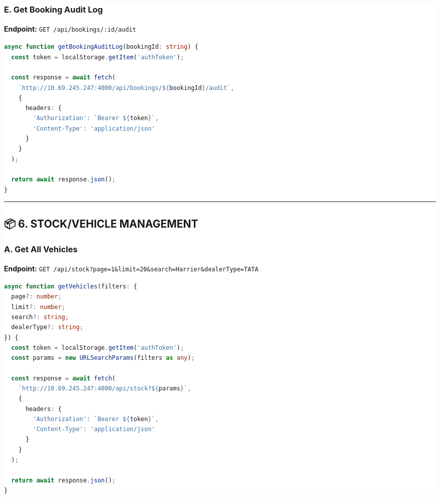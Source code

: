 ### E. Get Booking Audit Log

**Endpoint:** `GET /api/bookings/:id/audit`

```typescript
async function getBookingAuditLog(bookingId: string) {
  const token = localStorage.getItem('authToken');
  
  const response = await fetch(
    `http://10.69.245.247:4000/api/bookings/${bookingId}/audit`,
    {
      headers: {
        'Authorization': `Bearer ${token}`,
        'Content-Type': 'application/json'
      }
    }
  );
  
  return await response.json();
}
```

---

## 📦 6. STOCK/VEHICLE MANAGEMENT

### A. Get All Vehicles

**Endpoint:** `GET /api/stock?page=1&limit=20&search=Harrier&dealerType=TATA`

```typescript
async function getVehicles(filters: {
  page?: number;
  limit?: number;
  search?: string;
  dealerType?: string;
}) {
  const token = localStorage.getItem('authToken');
  const params = new URLSearchParams(filters as any);
  
  const response = await fetch(
    `http://10.69.245.247:4000/api/stock?${params}`,
    {
      headers: {
        'Authorization': `Bearer ${token}`,
        'Content-Type': 'application/json'
      }
    }
  );
  
  return await response.json();
}
```
